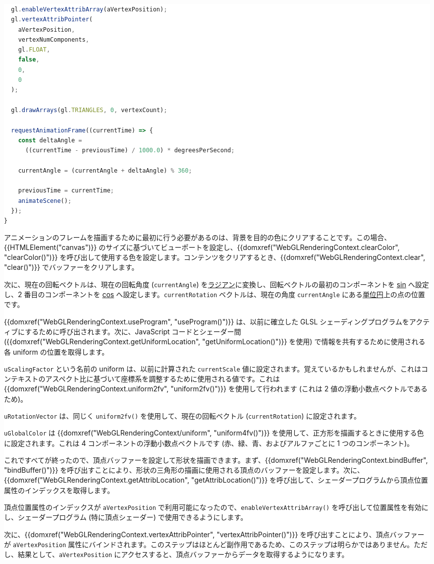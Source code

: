 ```js
  gl.enableVertexAttribArray(aVertexPosition);
  gl.vertexAttribPointer(
    aVertexPosition,
    vertexNumComponents,
    gl.FLOAT,
    false,
    0,
    0
  );

  gl.drawArrays(gl.TRIANGLES, 0, vertexCount);

  requestAnimationFrame((currentTime) => {
    const deltaAngle =
      ((currentTime - previousTime) / 1000.0) * degreesPerSecond;

    currentAngle = (currentAngle + deltaAngle) % 360;

    previousTime = currentTime;
    animateScene();
  });
}
```

アニメーションのフレームを描画するために最初に行う必要があるのは、背景を目的の色にクリアすることです。この場合、{{HTMLElement("canvas")}} のサイズに基づいてビューポートを設定し、{{domxref("WebGLRenderingContext.clearColor", "clearColor()")}} を呼び出して使用する色を設定します。コンテンツをクリアするとき、{{domxref("WebGLRenderingContext.clear", "clear()")}} でバッファーをクリアします。

次に、現在の回転ベクトルは、現在の回転角度 (`currentAngle`) を[ラジアン](https://ja.wikipedia.org/wiki/ラジアン)に変換し、回転ベクトルの最初のコンポーネントを [sin](https://ja.wikipedia.org/wiki/三角関数) へ設定し、2 番目のコンポーネントを [cos](https://ja.wikipedia.org/wiki/三角関数) へ設定します。`currentRotation` ベクトルは、現在の角度 `currentAngle` にある[単位円](https://ja.wikipedia.org/wiki/単位円)上の点の位置です。

{{domxref("WebGLRenderingContext.useProgram", "useProgram()")}} は、以前に確立した GLSL シェーディングプログラムをアクティブにするために呼び出されます。次に、JavaScript コードとシェーダー間 ({{domxref("WebGLRenderingContext.getUniformLocation", "getUniformLocation()")}} を使用) で情報を共有するために使用される各 uniform の位置を取得します。

`uScalingFactor` という名前の uniform は、以前に計算された `currentScale` 値に設定されます。覚えているかもしれませんが、これはコンテキストのアスペクト比に基づいて座標系を調整するために使用される値です。これは {{domxref("WebGLRenderingContext.uniform2fv", "uniform2fv()")}} を使用して行われます (これは 2 値の浮動小数点ベクトルであるため)。

`uRotationVector` は、同じく `uniform2fv()` を使用して、現在の回転ベクトル (`currentRotation`) に設定されます。

`uGlobalColor` は {{domxref("WebGLRenderingContext/uniform", "uniform4fv()")}} を使用して、正方形を描画するときに使用する色に設定されます。これは 4 コンポーネントの浮動小数点ベクトルです (赤、緑、青、およびアルファごとに 1 つのコンポーネント)。

これですべてが終ったので、頂点バッファーを設定して形状を描画できます。まず、{{domxref("WebGLRenderingContext.bindBuffer", "bindBuffer()")}} を呼び出すことにより、形状の三角形の描画に使用される頂点のバッファーを設定します。次に、{{domxref("WebGLRenderingContext.getAttribLocation", "getAttribLocation()")}} を呼び出して、シェーダープログラムから頂点位置属性のインデックスを取得します。

頂点位置属性のインデックスが `aVertexPosition` で利用可能になったので、`enableVertexAttribArray()` を呼び出して位置属性を有効にし、シェーダープログラム (特に頂点シェーダー) で使用できるようにします。

次に、{{domxref("WebGLRenderingContext.vertexAttribPointer", "vertexAttribPointer()")}} を呼び出すことにより、頂点バッファーが `aVertexPosition` 属性にバインドされます。このステップはほとんど副作用であるため、このステップは明らかではありません。ただし、結果として、`aVertexPosition` にアクセスすると、頂点バッファーからデータを取得するようになります。
